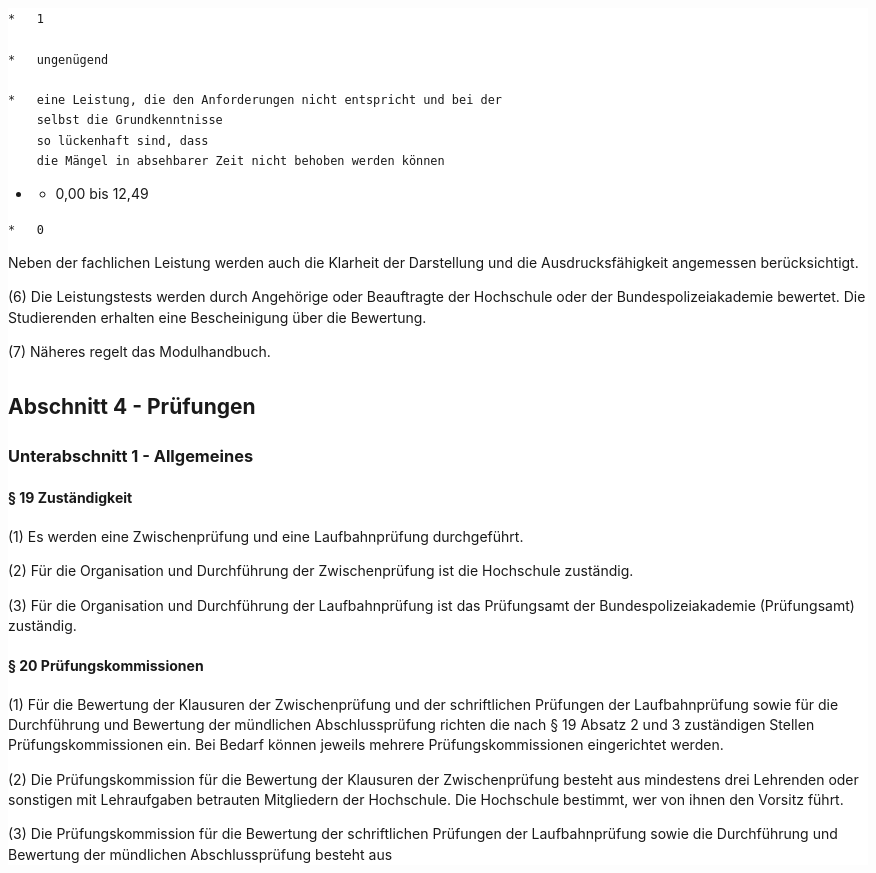     *   1

    *   ungenügend

    *   eine Leistung, die den Anforderungen nicht entspricht und bei der
        selbst die Grundkenntnisse
        so lückenhaft sind, dass
        die Mängel in absehbarer Zeit nicht behoben werden können


*    *   0,00 bis 12,49

    *   0



Neben der fachlichen Leistung werden auch die Klarheit der Darstellung
und die Ausdrucksfähigkeit angemessen berücksichtigt.

(6) Die Leistungstests werden durch Angehörige oder Beauftragte der
Hochschule oder der Bundespolizeiakademie bewertet. Die Studierenden
erhalten eine Bescheinigung über die Bewertung.

(7) Näheres regelt das Modulhandbuch.


## Abschnitt 4 - Prüfungen


### Unterabschnitt 1 - Allgemeines


#### § 19 Zuständigkeit

(1) Es werden eine Zwischenprüfung und eine Laufbahnprüfung
durchgeführt.

(2) Für die Organisation und Durchführung der Zwischenprüfung ist die
Hochschule zuständig.

(3) Für die Organisation und Durchführung der Laufbahnprüfung ist das
Prüfungsamt der Bundespolizeiakademie (Prüfungsamt) zuständig.


#### § 20 Prüfungskommissionen

(1) Für die Bewertung der Klausuren der Zwischenprüfung und der
schriftlichen Prüfungen der Laufbahnprüfung sowie für die Durchführung
und Bewertung der mündlichen Abschlussprüfung richten die nach § 19
Absatz 2 und 3 zuständigen Stellen Prüfungskommissionen ein. Bei
Bedarf können jeweils mehrere Prüfungskommissionen eingerichtet
werden.

(2) Die Prüfungskommission für die Bewertung der Klausuren der
Zwischenprüfung besteht aus mindestens drei Lehrenden oder sonstigen
mit Lehraufgaben betrauten Mitgliedern der Hochschule. Die Hochschule
bestimmt, wer von ihnen den Vorsitz führt.

(3) Die Prüfungskommission für die Bewertung der schriftlichen
Prüfungen der Laufbahnprüfung sowie die Durchführung und Bewertung der
mündlichen Abschlussprüfung besteht aus

